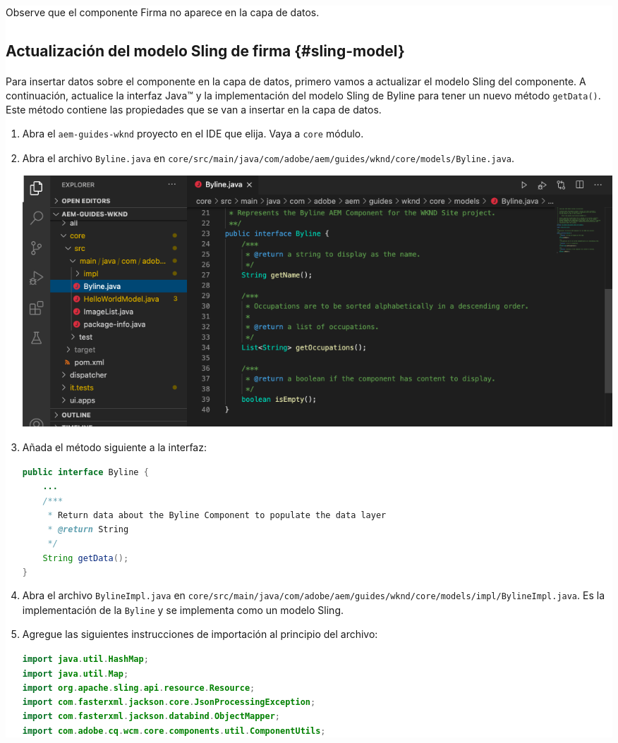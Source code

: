    Observe que el componente Firma no aparece en la capa de datos.

## Actualización del modelo Sling de firma {#sling-model}

Para insertar datos sobre el componente en la capa de datos, primero vamos a actualizar el modelo Sling del componente. A continuación, actualice la interfaz Java™ y la implementación del modelo Sling de Byline para tener un nuevo método `getData()`. Este método contiene las propiedades que se van a insertar en la capa de datos.

1. Abra el `aem-guides-wknd` proyecto en el IDE que elija. Vaya a `core` módulo.
1. Abra el archivo `Byline.java` en `core/src/main/java/com/adobe/aem/guides/wknd/core/models/Byline.java`.

   ![Interfaz de Java de firma](assets/adobe-client-data-layer/byline-java-interface.png)

1. Añada el método siguiente a la interfaz:

   ```java
   public interface Byline {
       ...
       /***
        * Return data about the Byline Component to populate the data layer
        * @return String
        */
       String getData();
   }
   ```

1. Abra el archivo `BylineImpl.java` en `core/src/main/java/com/adobe/aem/guides/wknd/core/models/impl/BylineImpl.java`. Es la implementación de la `Byline` y se implementa como un modelo Sling.

1. Agregue las siguientes instrucciones de importación al principio del archivo:

   ```java
   import java.util.HashMap;
   import java.util.Map;
   import org.apache.sling.api.resource.Resource;
   import com.fasterxml.jackson.core.JsonProcessingException;
   import com.fasterxml.jackson.databind.ObjectMapper;
   import com.adobe.cq.wcm.core.components.util.ComponentUtils;
   ```
